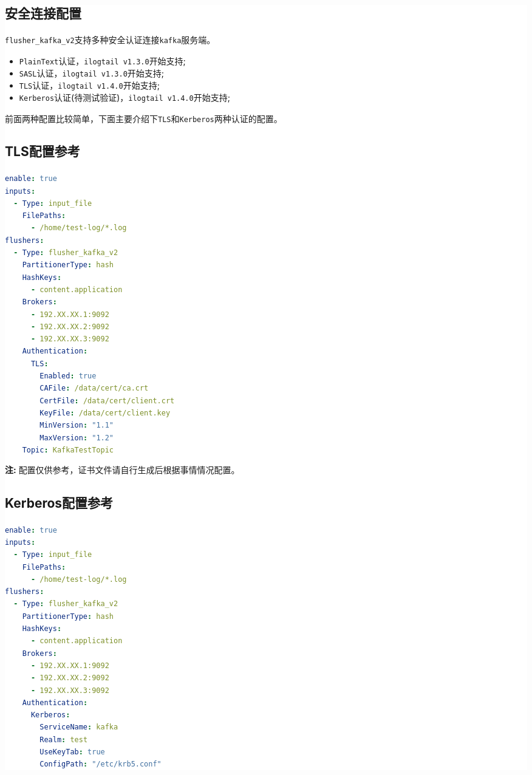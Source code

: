 ## 安全连接配置

`flusher_kafka_v2`支持多种安全认证连接`kafka`服务端。

- `PlainText`认证，`ilogtail v1.3.0`开始支持;
- `SASL`认证，`ilogtail v1.3.0`开始支持;
- `TLS`认证，`ilogtail v1.4.0`开始支持;
- `Kerberos`认证(待测试验证)，`ilogtail v1.4.0`开始支持;

前面两种配置比较简单，下面主要介绍下`TLS`和`Kerberos`两种认证的配置。

## TLS配置参考

```yaml
enable: true
inputs:
  - Type: input_file
    FilePaths: 
      - /home/test-log/*.log
flushers:
  - Type: flusher_kafka_v2
    PartitionerType: hash
    HashKeys:
      - content.application
    Brokers:
      - 192.XX.XX.1:9092
      - 192.XX.XX.2:9092
      - 192.XX.XX.3:9092
    Authentication:
      TLS:
        Enabled: true
        CAFile: /data/cert/ca.crt
        CertFile: /data/cert/client.crt
        KeyFile: /data/cert/client.key
        MinVersion: "1.1"
        MaxVersion: "1.2"
    Topic: KafkaTestTopic
```

**注:** 配置仅供参考，证书文件请自行生成后根据事情情况配置。

## Kerberos配置参考

```yaml
enable: true
inputs:
  - Type: input_file
    FilePaths: 
      - /home/test-log/*.log
flushers:
  - Type: flusher_kafka_v2
    PartitionerType: hash
    HashKeys:
      - content.application
    Brokers:
      - 192.XX.XX.1:9092
      - 192.XX.XX.2:9092
      - 192.XX.XX.3:9092
    Authentication:
      Kerberos:
        ServiceName: kafka
        Realm: test
        UseKeyTab: true
        ConfigPath: "/etc/krb5.conf"
```